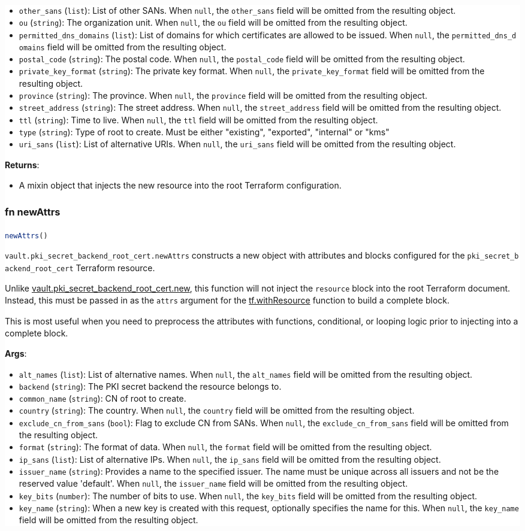   - `other_sans` (`list`): List of other SANs. When `null`, the `other_sans` field will be omitted from the resulting object.
  - `ou` (`string`): The organization unit. When `null`, the `ou` field will be omitted from the resulting object.
  - `permitted_dns_domains` (`list`): List of domains for which certificates are allowed to be issued. When `null`, the `permitted_dns_domains` field will be omitted from the resulting object.
  - `postal_code` (`string`): The postal code. When `null`, the `postal_code` field will be omitted from the resulting object.
  - `private_key_format` (`string`): The private key format. When `null`, the `private_key_format` field will be omitted from the resulting object.
  - `province` (`string`): The province. When `null`, the `province` field will be omitted from the resulting object.
  - `street_address` (`string`): The street address. When `null`, the `street_address` field will be omitted from the resulting object.
  - `ttl` (`string`): Time to live. When `null`, the `ttl` field will be omitted from the resulting object.
  - `type` (`string`): Type of root to create. Must be either &#34;existing&#34;, &#34;exported&#34;, &#34;internal&#34; or &#34;kms&#34;
  - `uri_sans` (`list`): List of alternative URIs. When `null`, the `uri_sans` field will be omitted from the resulting object.

**Returns**:
- A mixin object that injects the new resource into the root Terraform configuration.


### fn newAttrs

```ts
newAttrs()
```


`vault.pki_secret_backend_root_cert.newAttrs` constructs a new object with attributes and blocks configured for the `pki_secret_backend_root_cert`
Terraform resource.

Unlike [vault.pki_secret_backend_root_cert.new](#fn-new), this function will not inject the `resource`
block into the root Terraform document. Instead, this must be passed in as the `attrs` argument for the
[tf.withResource](https://github.com/tf-libsonnet/core/tree/main/docs#fn-withresource) function to build a complete block.

This is most useful when you need to preprocess the attributes with functions, conditional, or looping logic prior to
injecting into a complete block.

**Args**:
  - `alt_names` (`list`): List of alternative names. When `null`, the `alt_names` field will be omitted from the resulting object.
  - `backend` (`string`): The PKI secret backend the resource belongs to.
  - `common_name` (`string`): CN of root to create.
  - `country` (`string`): The country. When `null`, the `country` field will be omitted from the resulting object.
  - `exclude_cn_from_sans` (`bool`): Flag to exclude CN from SANs. When `null`, the `exclude_cn_from_sans` field will be omitted from the resulting object.
  - `format` (`string`): The format of data. When `null`, the `format` field will be omitted from the resulting object.
  - `ip_sans` (`list`): List of alternative IPs. When `null`, the `ip_sans` field will be omitted from the resulting object.
  - `issuer_name` (`string`): Provides a name to the specified issuer. The name must be unique across all issuers and not be the reserved value &#39;default&#39;. When `null`, the `issuer_name` field will be omitted from the resulting object.
  - `key_bits` (`number`): The number of bits to use. When `null`, the `key_bits` field will be omitted from the resulting object.
  - `key_name` (`string`): When a new key is created with this request, optionally specifies the name for this. When `null`, the `key_name` field will be omitted from the resulting object.